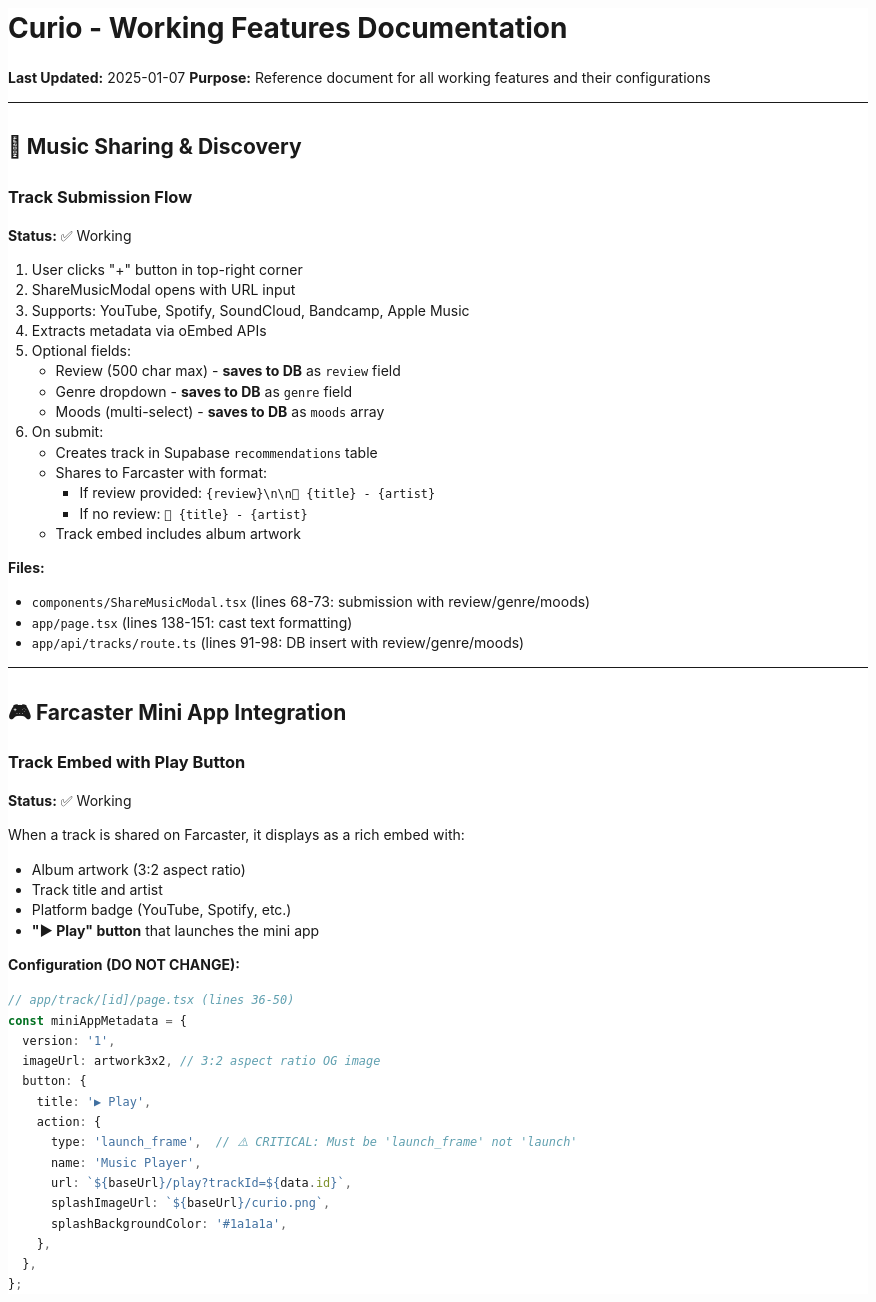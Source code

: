 # Curio - Working Features Documentation

**Last Updated:** 2025-01-07
**Purpose:** Reference document for all working features and their configurations

---

## 🎵 Music Sharing & Discovery

### Track Submission Flow
**Status:** ✅ Working

1. User clicks "+" button in top-right corner
2. ShareMusicModal opens with URL input
3. Supports: YouTube, Spotify, SoundCloud, Bandcamp, Apple Music
4. Extracts metadata via oEmbed APIs
5. Optional fields:
   - Review (500 char max) - **saves to DB** as `review` field
   - Genre dropdown - **saves to DB** as `genre` field
   - Moods (multi-select) - **saves to DB** as `moods` array
6. On submit:
   - Creates track in Supabase `recommendations` table
   - Shares to Farcaster with format:
     - If review provided: `{review}\n\n🎵 {title} - {artist}`
     - If no review: `🎵 {title} - {artist}`
   - Track embed includes album artwork

**Files:**
- `components/ShareMusicModal.tsx` (lines 68-73: submission with review/genre/moods)
- `app/page.tsx` (lines 138-151: cast text formatting)
- `app/api/tracks/route.ts` (lines 91-98: DB insert with review/genre/moods)

---

## 🎮 Farcaster Mini App Integration

### Track Embed with Play Button
**Status:** ✅ Working

When a track is shared on Farcaster, it displays as a rich embed with:
- Album artwork (3:2 aspect ratio)
- Track title and artist
- Platform badge (YouTube, Spotify, etc.)
- **"▶ Play" button** that launches the mini app

**Configuration (DO NOT CHANGE):**
```typescript
// app/track/[id]/page.tsx (lines 36-50)
const miniAppMetadata = {
  version: '1',
  imageUrl: artwork3x2, // 3:2 aspect ratio OG image
  button: {
    title: '▶ Play',
    action: {
      type: 'launch_frame',  // ⚠️ CRITICAL: Must be 'launch_frame' not 'launch'
      name: 'Music Player',
      url: `${baseUrl}/play?trackId=${data.id}`,
      splashImageUrl: `${baseUrl}/curio.png`,
      splashBackgroundColor: '#1a1a1a',
    },
  },
};

```